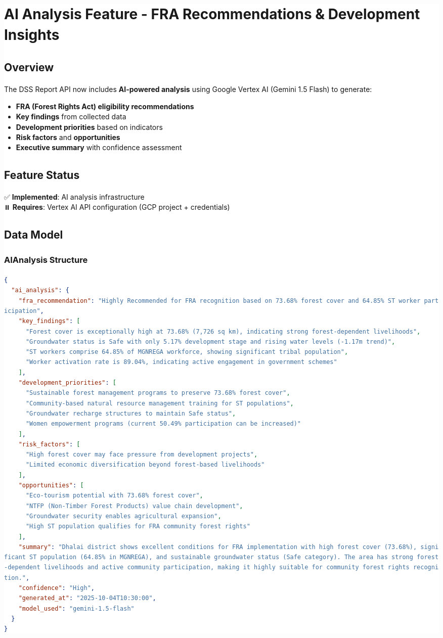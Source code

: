 # AI Analysis Feature - FRA Recommendations & Development Insights

## Overview

The DSS Report API now includes **AI-powered analysis** using Google Vertex AI (Gemini 1.5 Flash) to generate:
- **FRA (Forest Rights Act) eligibility recommendations**
- **Key findings** from collected data
- **Development priorities** based on indicators
- **Risk factors** and **opportunities**
- **Executive summary** with confidence assessment

## Feature Status

✅ **Implemented**: AI analysis infrastructure  
⏸️ **Requires**: Vertex AI API configuration (GCP project + credentials)

## Data Model

### AIAnalysis Structure

```json
{
  "ai_analysis": {
    "fra_recommendation": "Highly Recommended for FRA recognition based on 73.68% forest cover and 64.85% ST worker participation",
    "key_findings": [
      "Forest cover is exceptionally high at 73.68% (7,726 sq km), indicating strong forest-dependent livelihoods",
      "Groundwater status is Safe with only 5.17% development stage and rising water levels (-1.17m trend)",
      "ST workers comprise 64.85% of MGNREGA workforce, showing significant tribal population",
      "Worker activation rate is 89.04%, indicating active engagement in government schemes"
    ],
    "development_priorities": [
      "Sustainable forest management programs to preserve 73.68% forest cover",
      "Community-based natural resource management training for ST populations",
      "Groundwater recharge structures to maintain Safe status",
      "Women empowerment programs (current 50.49% participation can be increased)"
    ],
    "risk_factors": [
      "High forest cover may face pressure from development projects",
      "Limited economic diversification beyond forest-based livelihoods"
    ],
    "opportunities": [
      "Eco-tourism potential with 73.68% forest cover",
      "NTFP (Non-Timber Forest Products) value chain development",
      "Groundwater security enables agricultural expansion",
      "High ST population qualifies for FRA community forest rights"
    ],
    "summary": "Dhalai district shows excellent conditions for FRA implementation with high forest cover (73.68%), significant ST population (64.85% in MGNREGA), and sustainable groundwater status (Safe category). The area has strong forest-dependent livelihoods and active community participation, making it highly suitable for community forest rights recognition.",
    "confidence": "High",
    "generated_at": "2025-10-04T10:30:00",
    "model_used": "gemini-1.5-flash"
  }
}
```
